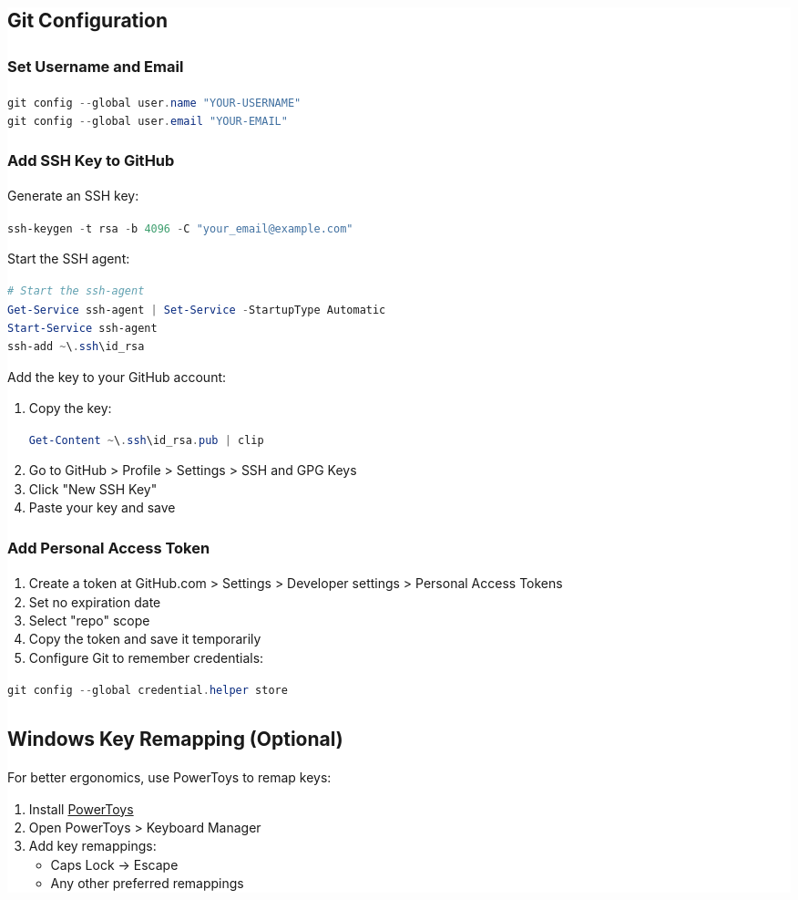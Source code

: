 ## Git Configuration

### Set Username and Email

```powershell
git config --global user.name "YOUR-USERNAME"
git config --global user.email "YOUR-EMAIL"
```

### Add SSH Key to GitHub

Generate an SSH key:

```powershell
ssh-keygen -t rsa -b 4096 -C "your_email@example.com"
```

Start the SSH agent:

```powershell
# Start the ssh-agent
Get-Service ssh-agent | Set-Service -StartupType Automatic
Start-Service ssh-agent
ssh-add ~\.ssh\id_rsa
```

Add the key to your GitHub account:
1. Copy the key:
   ```powershell
   Get-Content ~\.ssh\id_rsa.pub | clip
   ```
2. Go to GitHub > Profile > Settings > SSH and GPG Keys
3. Click "New SSH Key"
4. Paste your key and save

### Add Personal Access Token

1. Create a token at GitHub.com > Settings > Developer settings > Personal Access Tokens
2. Set no expiration date
3. Select "repo" scope
4. Copy the token and save it temporarily
5. Configure Git to remember credentials:

```powershell
git config --global credential.helper store
```

## Windows Key Remapping (Optional)

For better ergonomics, use PowerToys to remap keys:

1. Install [PowerToys](https://github.com/microsoft/PowerToys/releases/)
2. Open PowerToys > Keyboard Manager
3. Add key remappings:
   - Caps Lock → Escape
   - Any other preferred remappings
